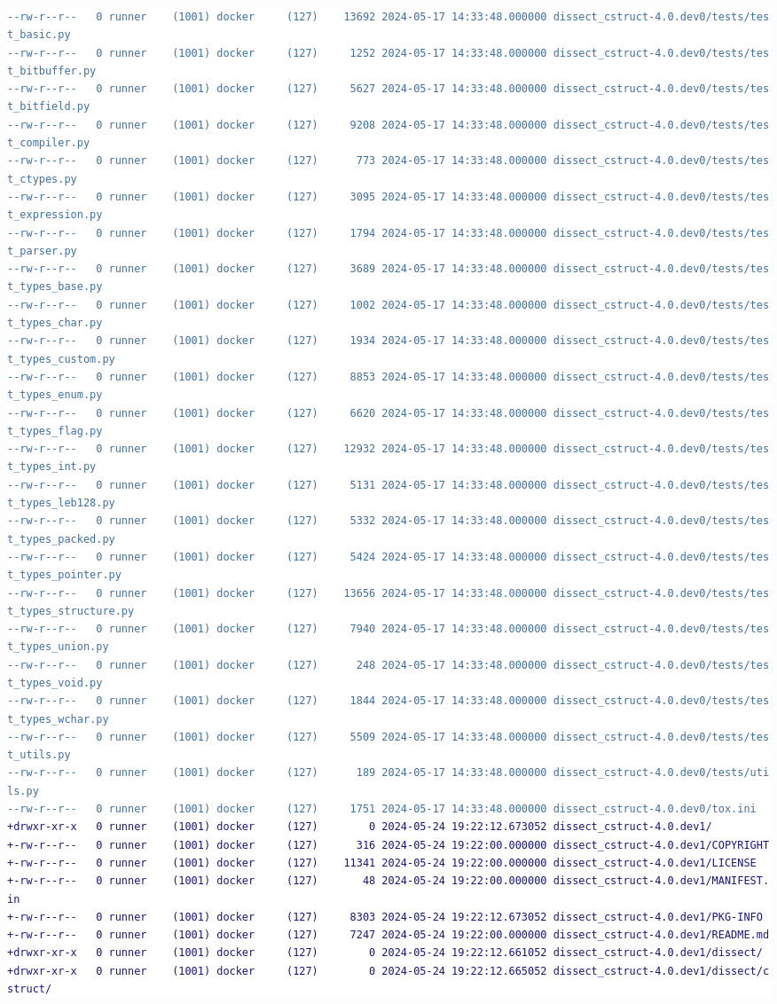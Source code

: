 ```diff
--rw-r--r--   0 runner    (1001) docker     (127)    13692 2024-05-17 14:33:48.000000 dissect_cstruct-4.0.dev0/tests/test_basic.py
--rw-r--r--   0 runner    (1001) docker     (127)     1252 2024-05-17 14:33:48.000000 dissect_cstruct-4.0.dev0/tests/test_bitbuffer.py
--rw-r--r--   0 runner    (1001) docker     (127)     5627 2024-05-17 14:33:48.000000 dissect_cstruct-4.0.dev0/tests/test_bitfield.py
--rw-r--r--   0 runner    (1001) docker     (127)     9208 2024-05-17 14:33:48.000000 dissect_cstruct-4.0.dev0/tests/test_compiler.py
--rw-r--r--   0 runner    (1001) docker     (127)      773 2024-05-17 14:33:48.000000 dissect_cstruct-4.0.dev0/tests/test_ctypes.py
--rw-r--r--   0 runner    (1001) docker     (127)     3095 2024-05-17 14:33:48.000000 dissect_cstruct-4.0.dev0/tests/test_expression.py
--rw-r--r--   0 runner    (1001) docker     (127)     1794 2024-05-17 14:33:48.000000 dissect_cstruct-4.0.dev0/tests/test_parser.py
--rw-r--r--   0 runner    (1001) docker     (127)     3689 2024-05-17 14:33:48.000000 dissect_cstruct-4.0.dev0/tests/test_types_base.py
--rw-r--r--   0 runner    (1001) docker     (127)     1002 2024-05-17 14:33:48.000000 dissect_cstruct-4.0.dev0/tests/test_types_char.py
--rw-r--r--   0 runner    (1001) docker     (127)     1934 2024-05-17 14:33:48.000000 dissect_cstruct-4.0.dev0/tests/test_types_custom.py
--rw-r--r--   0 runner    (1001) docker     (127)     8853 2024-05-17 14:33:48.000000 dissect_cstruct-4.0.dev0/tests/test_types_enum.py
--rw-r--r--   0 runner    (1001) docker     (127)     6620 2024-05-17 14:33:48.000000 dissect_cstruct-4.0.dev0/tests/test_types_flag.py
--rw-r--r--   0 runner    (1001) docker     (127)    12932 2024-05-17 14:33:48.000000 dissect_cstruct-4.0.dev0/tests/test_types_int.py
--rw-r--r--   0 runner    (1001) docker     (127)     5131 2024-05-17 14:33:48.000000 dissect_cstruct-4.0.dev0/tests/test_types_leb128.py
--rw-r--r--   0 runner    (1001) docker     (127)     5332 2024-05-17 14:33:48.000000 dissect_cstruct-4.0.dev0/tests/test_types_packed.py
--rw-r--r--   0 runner    (1001) docker     (127)     5424 2024-05-17 14:33:48.000000 dissect_cstruct-4.0.dev0/tests/test_types_pointer.py
--rw-r--r--   0 runner    (1001) docker     (127)    13656 2024-05-17 14:33:48.000000 dissect_cstruct-4.0.dev0/tests/test_types_structure.py
--rw-r--r--   0 runner    (1001) docker     (127)     7940 2024-05-17 14:33:48.000000 dissect_cstruct-4.0.dev0/tests/test_types_union.py
--rw-r--r--   0 runner    (1001) docker     (127)      248 2024-05-17 14:33:48.000000 dissect_cstruct-4.0.dev0/tests/test_types_void.py
--rw-r--r--   0 runner    (1001) docker     (127)     1844 2024-05-17 14:33:48.000000 dissect_cstruct-4.0.dev0/tests/test_types_wchar.py
--rw-r--r--   0 runner    (1001) docker     (127)     5509 2024-05-17 14:33:48.000000 dissect_cstruct-4.0.dev0/tests/test_utils.py
--rw-r--r--   0 runner    (1001) docker     (127)      189 2024-05-17 14:33:48.000000 dissect_cstruct-4.0.dev0/tests/utils.py
--rw-r--r--   0 runner    (1001) docker     (127)     1751 2024-05-17 14:33:48.000000 dissect_cstruct-4.0.dev0/tox.ini
+drwxr-xr-x   0 runner    (1001) docker     (127)        0 2024-05-24 19:22:12.673052 dissect_cstruct-4.0.dev1/
+-rw-r--r--   0 runner    (1001) docker     (127)      316 2024-05-24 19:22:00.000000 dissect_cstruct-4.0.dev1/COPYRIGHT
+-rw-r--r--   0 runner    (1001) docker     (127)    11341 2024-05-24 19:22:00.000000 dissect_cstruct-4.0.dev1/LICENSE
+-rw-r--r--   0 runner    (1001) docker     (127)       48 2024-05-24 19:22:00.000000 dissect_cstruct-4.0.dev1/MANIFEST.in
+-rw-r--r--   0 runner    (1001) docker     (127)     8303 2024-05-24 19:22:12.673052 dissect_cstruct-4.0.dev1/PKG-INFO
+-rw-r--r--   0 runner    (1001) docker     (127)     7247 2024-05-24 19:22:00.000000 dissect_cstruct-4.0.dev1/README.md
+drwxr-xr-x   0 runner    (1001) docker     (127)        0 2024-05-24 19:22:12.661052 dissect_cstruct-4.0.dev1/dissect/
+drwxr-xr-x   0 runner    (1001) docker     (127)        0 2024-05-24 19:22:12.665052 dissect_cstruct-4.0.dev1/dissect/cstruct/
```